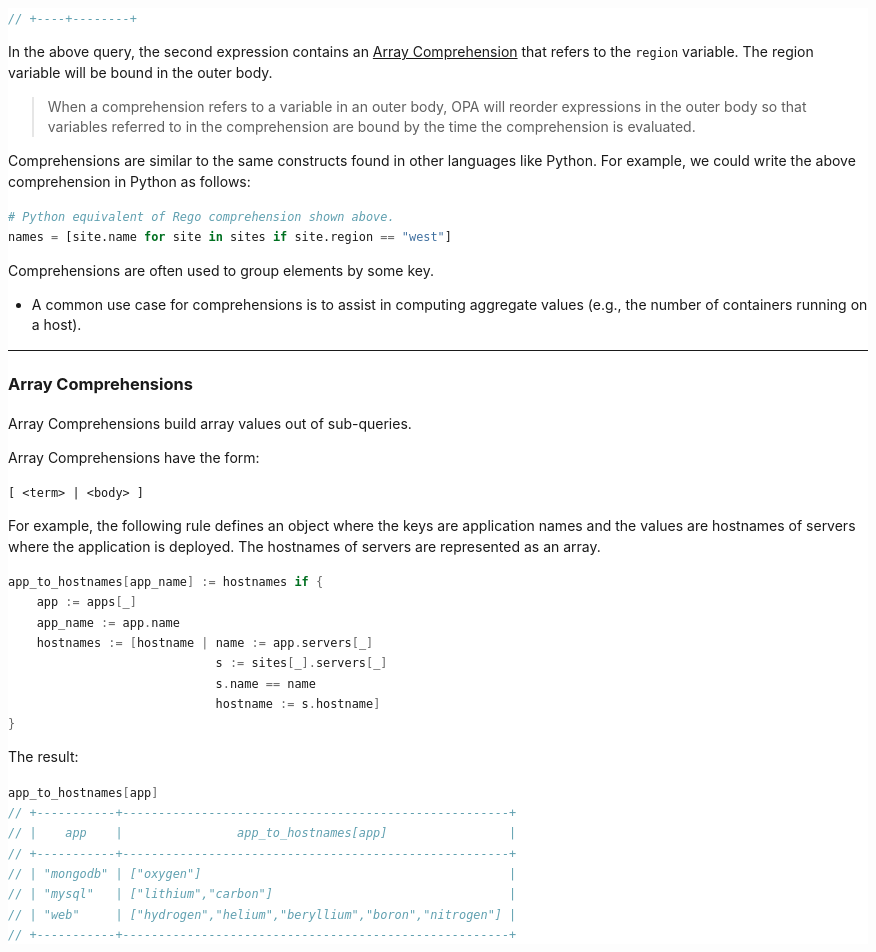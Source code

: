 ```go
// +----+--------+
```


In the above query, the second expression contains an [Array Comprehension](#array-comprehensions) that refers to the `region` variable. The region variable will be bound in the outer body.

> When a comprehension refers to a variable in an outer body, OPA will reorder expressions in the outer body so that variables referred to in the comprehension are bound by the time the comprehension is evaluated.

Comprehensions are similar to the same constructs found in other languages like Python. For example, we could write the above comprehension in Python as follows:

```py
# Python equivalent of Rego comprehension shown above.
names = [site.name for site in sites if site.region == "west"]
```                            
                                
Comprehensions are often used to group elements by some key. 
- A common use case for comprehensions is to assist in computing aggregate values (e.g., the number of containers running on a host).


---


### Array Comprehensions

Array Comprehensions build array values out of sub-queries. 

Array Comprehensions have the form:

```[ <term> | <body> ]```                            

For example, the following rule defines an object where the keys are application names and the values are hostnames of servers where the application is deployed. The hostnames of servers are represented as an array.


```go
app_to_hostnames[app_name] := hostnames if {
    app := apps[_]
    app_name := app.name
    hostnames := [hostname | name := app.servers[_]
                             s := sites[_].servers[_]
                             s.name == name
                             hostname := s.hostname]
}
```

The result:


```go
app_to_hostnames[app]
// +-----------+------------------------------------------------------+
// |    app    |                app_to_hostnames[app]                 |
// +-----------+------------------------------------------------------+
// | "mongodb" | ["oxygen"]                                           |
// | "mysql"   | ["lithium","carbon"]                                 |
// | "web"     | ["hydrogen","helium","beryllium","boron","nitrogen"] |
// +-----------+------------------------------------------------------+
```
